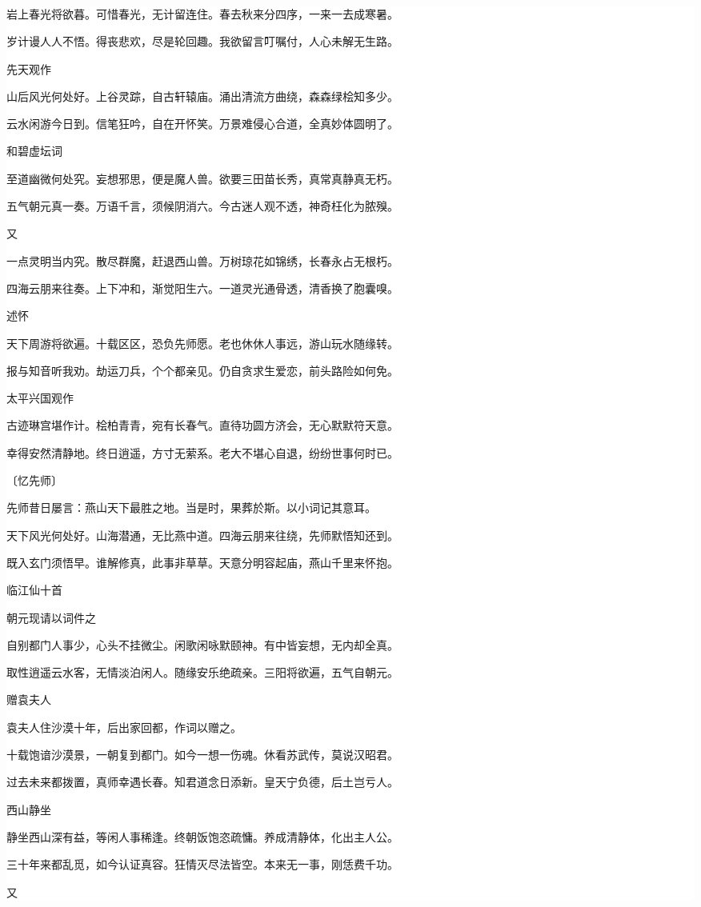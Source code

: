 岩上春光将欲暮。可惜春光，无计留连住。春去秋来分四序，一来一去成寒暑。  

岁计谩人人不悟。得丧悲欢，尽是轮回趣。我欲留言叮嘱付，人心未解无生路。  

先天观作  

山后风光何处好。上谷灵踪，自古轩辕庙。涌出清流方曲绕，森森绿桧知多少。  

云水闲游今日到。信笔狂吟，自在开怀笑。万景难侵心合道，全真妙体圆明了。  

和碧虚坛词  

至道幽微何处究。妄想邪思，便是魔人兽。欲要三田苗长秀，真常真静真无朽。  

五气朝元真一奏。万语千言，须候阴消六。今古迷人观不透，神奇枉化为脓殠。  

又  

一点灵明当内究。散尽群魔，赶退西山兽。万树琼花如锦绣，长春永占无根朽。  

四海云朋来往奏。上下冲和，渐觉阳生六。一道灵光通骨透，清香换了胞囊嗅。  

述怀  

天下周游将欲遍。十载区区，恐负先师愿。老也休休人事远，游山玩水随缘转。  

报与知音听我劝。劫运刀兵，个个都亲见。仍自贪求生爱恋，前头路险如何免。  

太平兴国观作  

古迹琳宫堪作计。桧柏青青，宛有长春气。直待功圆方济会，无心默默符天意。  

幸得安然清静地。终日逍遥，方寸无萦系。老大不堪心自退，纷纷世事何时已。  

〔忆先师〕  

先师昔日屡言：燕山天下最胜之地。当是时，果葬於斯。以小词记其意耳。  

天下风光何处好。山海潜通，无比燕中道。四海云朋来往绕，先师默悟知还到。  

既入玄门须悟早。谁解修真，此事非草草。天意分明容起庙，燕山千里来怀抱。  

临江仙十首  

朝元现请以词件之  

自别都门人事少，心头不挂微尘。闲歌闲咏默颐神。有中皆妄想，无内却全真。  

取性逍遥云水客，无情淡泊闲人。随缘安乐绝疏亲。三阳将欲遍，五气自朝元。  

赠袁夫人  

袁夫人住沙漠十年，后出家回都，作词以赠之。  

十载饱谙沙漠景，一朝复到都门。如今一想一伤魂。休看苏武传，莫说汉昭君。  

过去未来都拨置，真师幸遇长春。知君道念日添新。皇天宁负德，后土岂亏人。  

西山静坐  

静坐西山深有益，等闲人事稀逢。终朝饭饱恣疏慵。养成清静体，化出主人公。  

三十年来都乱觅，如今认证真容。狂情灭尽法皆空。本来无一事，刚恁费千功。  

又  
